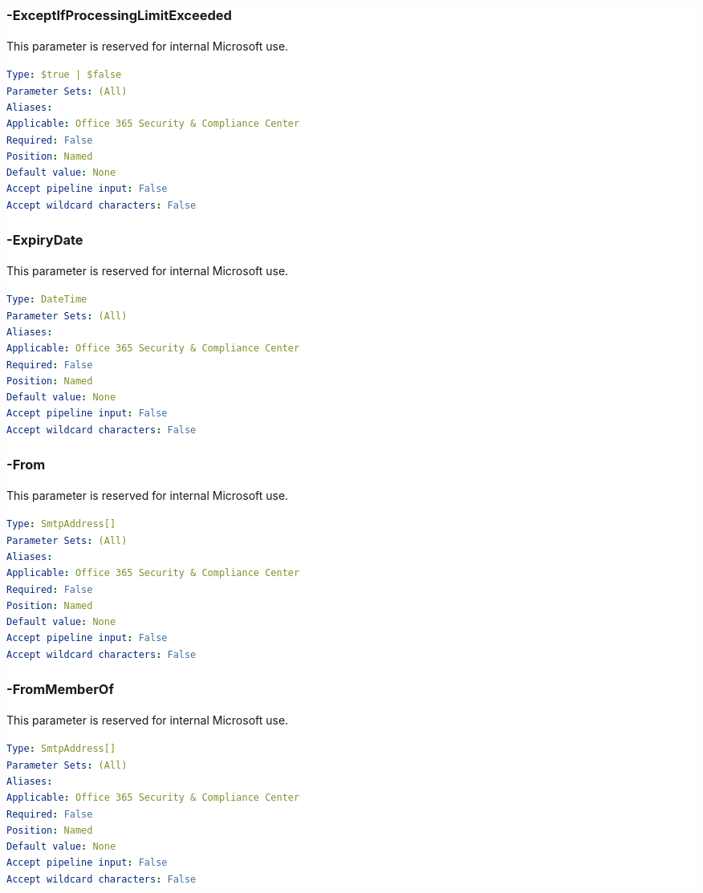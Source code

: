 ### -ExceptIfProcessingLimitExceeded
This parameter is reserved for internal Microsoft use.

```yaml
Type: $true | $false
Parameter Sets: (All)
Aliases:
Applicable: Office 365 Security & Compliance Center
Required: False
Position: Named
Default value: None
Accept pipeline input: False
Accept wildcard characters: False
```

### -ExpiryDate
This parameter is reserved for internal Microsoft use.

```yaml
Type: DateTime
Parameter Sets: (All)
Aliases:
Applicable: Office 365 Security & Compliance Center
Required: False
Position: Named
Default value: None
Accept pipeline input: False
Accept wildcard characters: False
```

### -From
This parameter is reserved for internal Microsoft use.

```yaml
Type: SmtpAddress[]
Parameter Sets: (All)
Aliases:
Applicable: Office 365 Security & Compliance Center
Required: False
Position: Named
Default value: None
Accept pipeline input: False
Accept wildcard characters: False
```

### -FromMemberOf
This parameter is reserved for internal Microsoft use.

```yaml
Type: SmtpAddress[]
Parameter Sets: (All)
Aliases:
Applicable: Office 365 Security & Compliance Center
Required: False
Position: Named
Default value: None
Accept pipeline input: False
Accept wildcard characters: False
```
